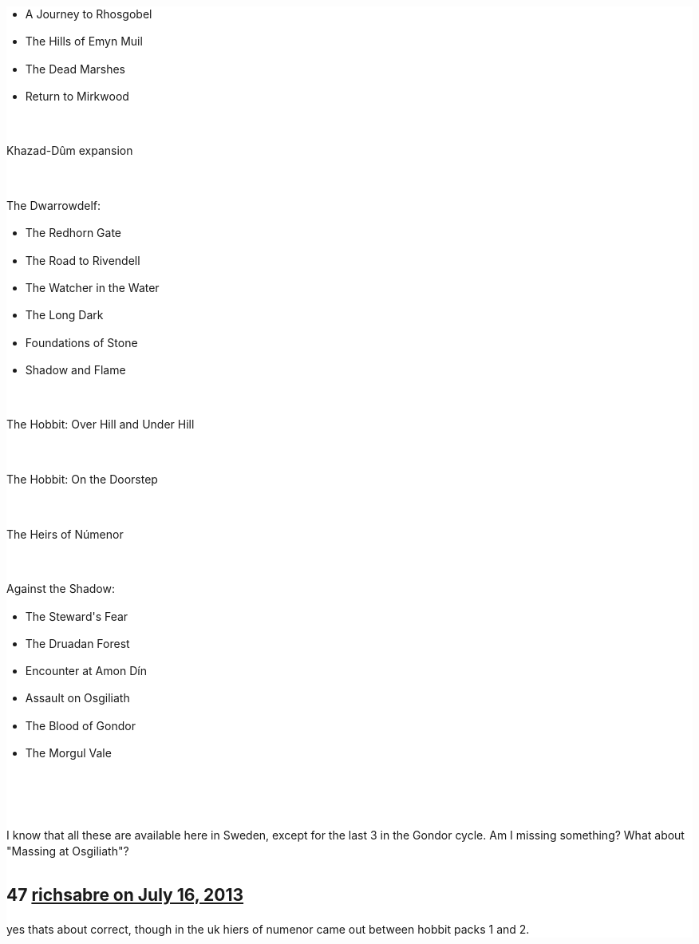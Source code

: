 - A Journey to Rhosgobel

- The Hills of Emyn Muil

- The Dead Marshes

- Return to Mirkwood

 

Khazad-Dûm expansion

 

The Dwarrowdelf:

- The Redhorn Gate

- The Road to Rivendell

- The Watcher in the Water

- The Long Dark

- Foundations of Stone

- Shadow and Flame

 

The Hobbit: Over Hill and Under Hill

 

The Hobbit: On the Doorstep

 

The Heirs of Númenor

 

Against the Shadow:

- The Steward's Fear

- The Druadan Forest

- Encounter at Amon Dín

- Assault on Osgiliath

- The Blood of Gondor

- The Morgul Vale

 

 

I know that all these are available here in Sweden, except for the last 3 in the Gondor cycle. Am I missing something? What about "Massing at Osgiliath"?

## 47 [richsabre on July 16, 2013](https://community.fantasyflightgames.com/topic/85976-european-pack-problems/?do=findComment&comment=815074)

yes thats about correct, though in the uk hiers of numenor came out between hobbit packs 1 and 2.
